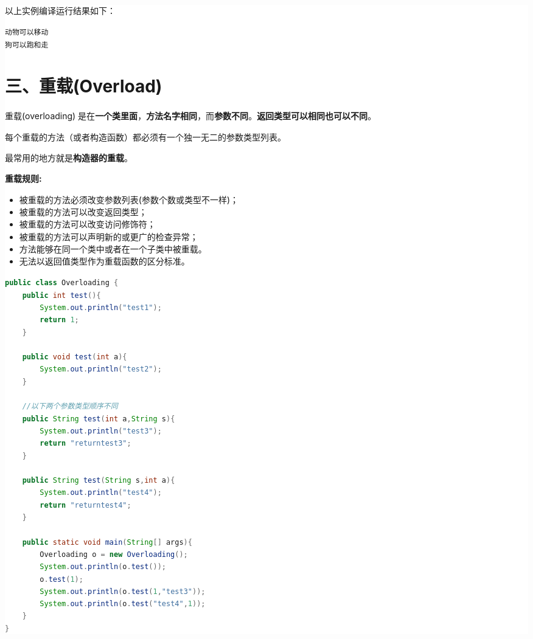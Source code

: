 
以上实例编译运行结果如下：

```
动物可以移动
狗可以跑和走
```

# 三、重载(Overload)

重载(overloading) 是在**一个类里面**，**方法名字相同**，而**参数不同**。**返回类型可以相同也可以不同**。

每个重载的方法（或者构造函数）都必须有一个独一无二的参数类型列表。

最常用的地方就是**构造器的重载**。

**重载规则:**

- 被重载的方法必须改变参数列表(参数个数或类型不一样)；
- 被重载的方法可以改变返回类型；
- 被重载的方法可以改变访问修饰符；
- 被重载的方法可以声明新的或更广的检查异常；
- 方法能够在同一个类中或者在一个子类中被重载。
- 无法以返回值类型作为重载函数的区分标准。

```java
public class Overloading {
    public int test(){
        System.out.println("test1");
        return 1;
    }
 
    public void test(int a){
        System.out.println("test2");
    }   
 
    //以下两个参数类型顺序不同
    public String test(int a,String s){
        System.out.println("test3");
        return "returntest3";
    }   
 
    public String test(String s,int a){
        System.out.println("test4");
        return "returntest4";
    }   
 
    public static void main(String[] args){
        Overloading o = new Overloading();
        System.out.println(o.test());
        o.test(1);
        System.out.println(o.test(1,"test3"));
        System.out.println(o.test("test4",1));
    }
}
```
